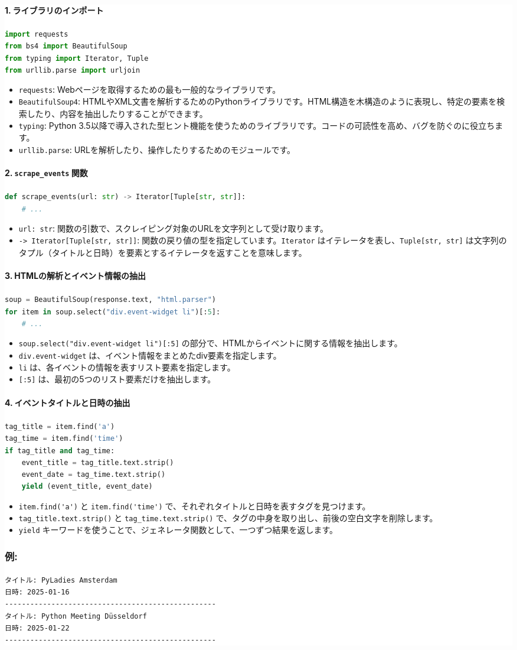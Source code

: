 #### 1. ライブラリのインポート
```python
import requests
from bs4 import BeautifulSoup
from typing import Iterator, Tuple
from urllib.parse import urljoin
```
* `requests`: Webページを取得するための最も一般的なライブラリです。
* `BeautifulSoup4`: HTMLやXML文書を解析するためのPythonライブラリです。HTML構造を木構造のように表現し、特定の要素を検索したり、内容を抽出したりすることができます。
* `typing`: Python 3.5以降で導入された型ヒント機能を使うためのライブラリです。コードの可読性を高め、バグを防ぐのに役立ちます。
* `urllib.parse`: URLを解析したり、操作したりするためのモジュールです。

#### 2. `scrape_events` 関数
```python
def scrape_events(url: str) -> Iterator[Tuple[str, str]]:
    # ...
```
* `url: str`: 関数の引数で、スクレイピング対象のURLを文字列として受け取ります。
* `-> Iterator[Tuple[str, str]]`: 関数の戻り値の型を指定しています。`Iterator` はイテレータを表し、`Tuple[str, str]` は文字列のタプル（タイトルと日時）を要素とするイテレータを返すことを意味します。

#### 3. HTMLの解析とイベント情報の抽出
```python
soup = BeautifulSoup(response.text, "html.parser")
for item in soup.select("div.event-widget li")[:5]:
    # ...
```
* `soup.select("div.event-widget li")[:5]` の部分で、HTMLからイベントに関する情報を抽出します。
* `div.event-widget` は、イベント情報をまとめたdiv要素を指定します。
* `li` は、各イベントの情報を表すリスト要素を指定します。
* `[:5]` は、最初の5つのリスト要素だけを抽出します。

#### 4. イベントタイトルと日時の抽出
```python
tag_title = item.find('a')
tag_time = item.find('time')
if tag_title and tag_time:
    event_title = tag_title.text.strip()
    event_date = tag_time.text.strip()
    yield (event_title, event_date)
```
* `item.find('a')` と `item.find('time')` で、それぞれタイトルと日時を表すタグを見つけます。
* `tag_title.text.strip()` と `tag_time.text.strip()` で、タグの中身を取り出し、前後の空白文字を削除します。
* `yield` キーワードを使うことで、ジェネレータ関数として、一つずつ結果を返します。

### 例:
```
タイトル: PyLadies Amsterdam
日時: 2025-01-16
--------------------------------------------------
タイトル: Python Meeting Düsseldorf
日時: 2025-01-22
--------------------------------------------------
```
